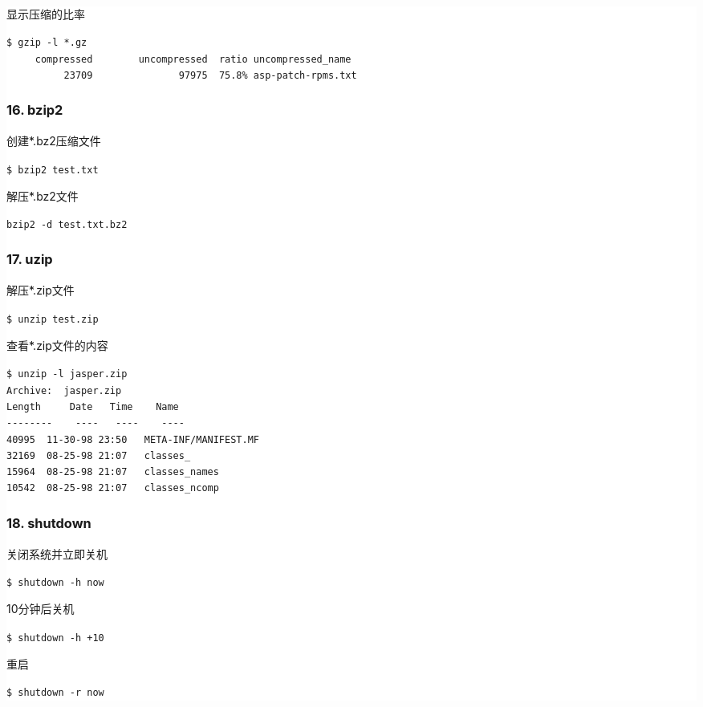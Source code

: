 显示压缩的比率

```
$ gzip -l *.gz
     compressed        uncompressed  ratio uncompressed_name
          23709               97975  75.8% asp-patch-rpms.txt
```

### 16. bzip2

创建*.bz2压缩文件

```
$ bzip2 test.txt
```

解压*.bz2文件

```
bzip2 -d test.txt.bz2
```

### 17. uzip

解压*.zip文件

```
$ unzip test.zip
```

查看*.zip文件的内容

```
$ unzip -l jasper.zip
Archive:  jasper.zip
Length     Date   Time    Name
--------    ----   ----    ----
40995  11-30-98 23:50   META-INF/MANIFEST.MF
32169  08-25-98 21:07   classes_
15964  08-25-98 21:07   classes_names
10542  08-25-98 21:07   classes_ncomp
```

### 18. shutdown

关闭系统并立即关机

```
$ shutdown -h now
```

10分钟后关机

```
$ shutdown -h +10
```

重启

```
$ shutdown -r now
```
